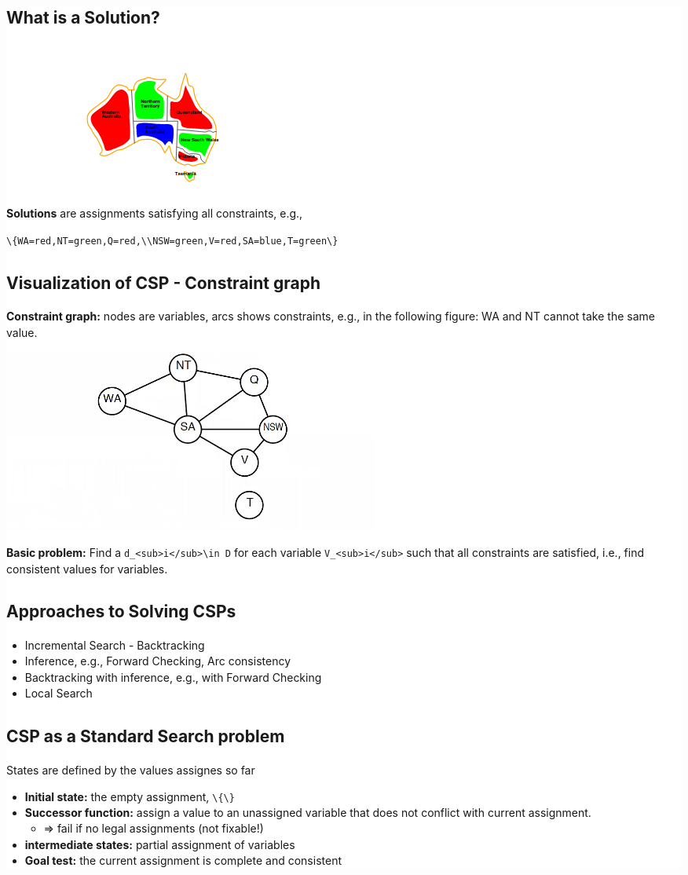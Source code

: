## What is a Solution?

![](img/L6/figure6.png)

**Solutions** are assignments satisfying all constraints, e.g.,

`\{WA=red,NT=green,Q=red,\\NSW=green,V=red,SA=blue,T=green\}`

## Visualization of CSP - Constraint graph

**Constraint graph:** nodes are variables, arcs shows constraints, e.g., in the following figure: WA and NT cannot take the same value.

![](img/L6/figure7.png)

**Basic problem:** Find a `d_<sub>i</sub>\in D` for each variable `V_<sub>i</sub>` such that all constraints are satisfied, i.e., find consistent values for variables.

## Approaches to Solving CSPs

- Incremental Search - Backtracking
- Inference, e.g., Forward Checking, Arc consistency
- Backtracking with inference, e.g., with Forward Checking
- Local Search

## CSP as a Standard Search problem

States are defined by the values assignes so far

- **Initial state:** the empty assignment, `\{\}`
- **Successor function:** assign a value to an unassigned variable that does not conflict with current assignment.
  - ⇒ fail if no legal assignments (not fixable!)
- **intermediate states:** partial assignment of variables
- **Goal test:** the current assignment is complete and consistent
